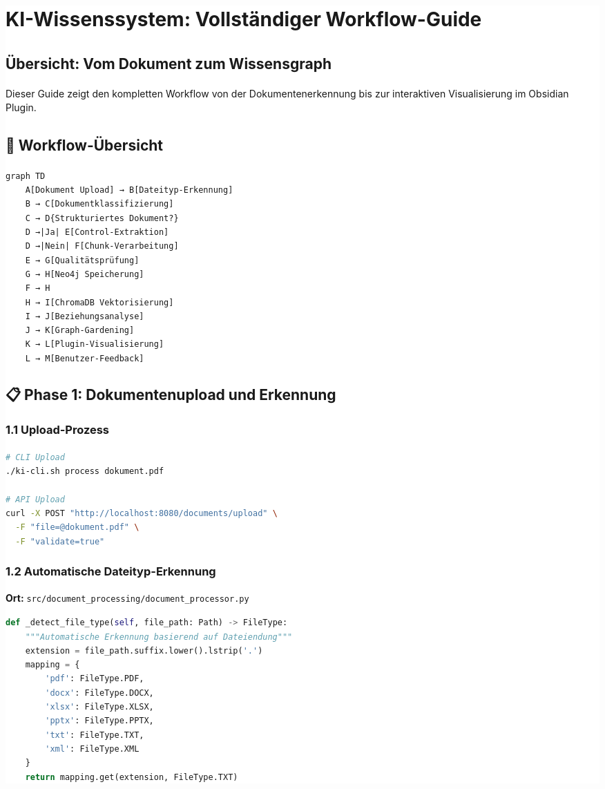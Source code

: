 # KI-Wissenssystem: Vollständiger Workflow-Guide

## Übersicht: Vom Dokument zum Wissensgraph

Dieser Guide zeigt den kompletten Workflow von der Dokumentenerkennung bis zur interaktiven Visualisierung im Obsidian Plugin.

## 🔄 Workflow-Übersicht

```mermaid
graph TD
    A[Dokument Upload] → B[Dateityp-Erkennung]
    B → C[Dokumentklassifizierung]
    C → D{Strukturiertes Dokument?}
    D →|Ja| E[Control-Extraktion]
    D →|Nein| F[Chunk-Verarbeitung]
    E → G[Qualitätsprüfung]
    G → H[Neo4j Speicherung]
    F → H
    H → I[ChromaDB Vektorisierung]
    I → J[Beziehungsanalyse]
    J → K[Graph-Gardening]
    K → L[Plugin-Visualisierung]
    L → M[Benutzer-Feedback]
```

## 📋 Phase 1: Dokumentenupload und Erkennung

### 1.1 Upload-Prozess
```bash
# CLI Upload
./ki-cli.sh process dokument.pdf

# API Upload
curl -X POST "http://localhost:8080/documents/upload" \
  -F "file=@dokument.pdf" \
  -F "validate=true"
```

### 1.2 Automatische Dateityp-Erkennung
**Ort:** `src/document_processing/document_processor.py`

```python
def _detect_file_type(self, file_path: Path) -> FileType:
    """Automatische Erkennung basierend auf Dateiendung"""
    extension = file_path.suffix.lower().lstrip('.')
    mapping = {
        'pdf': FileType.PDF,
        'docx': FileType.DOCX,
        'xlsx': FileType.XLSX,
        'pptx': FileType.PPTX,
        'txt': FileType.TXT,
        'xml': FileType.XML
    }
    return mapping.get(extension, FileType.TXT)
```
